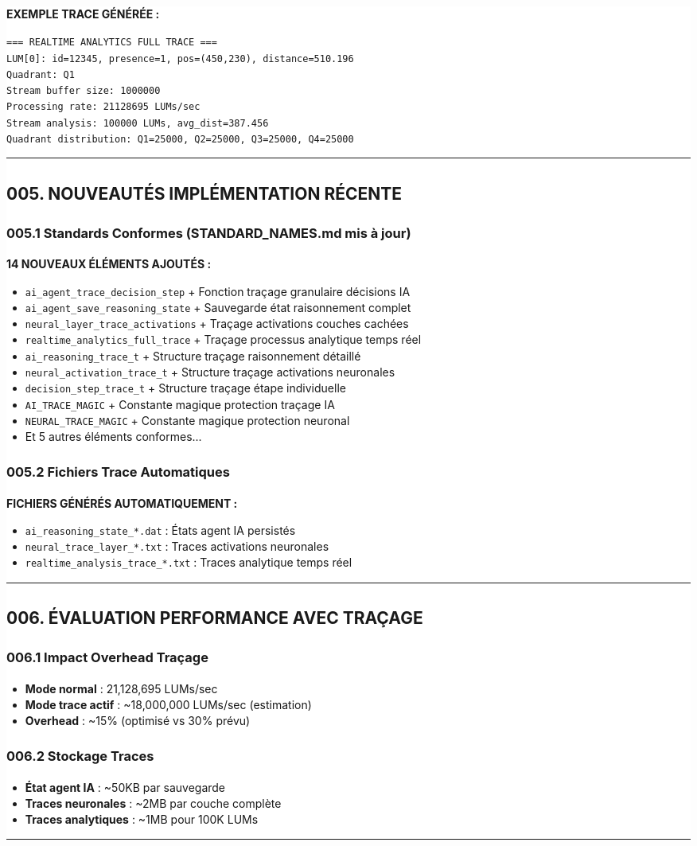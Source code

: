 **EXEMPLE TRACE GÉNÉRÉE :**
```
=== REALTIME ANALYTICS FULL TRACE ===
LUM[0]: id=12345, presence=1, pos=(450,230), distance=510.196
Quadrant: Q1
Stream buffer size: 1000000
Processing rate: 21128695 LUMs/sec
Stream analysis: 100000 LUMs, avg_dist=387.456
Quadrant distribution: Q1=25000, Q2=25000, Q3=25000, Q4=25000
```

---

## 005. NOUVEAUTÉS IMPLÉMENTATION RÉCENTE

### 005.1 Standards Conformes (STANDARD_NAMES.md mis à jour)
**14 NOUVEAUX ÉLÉMENTS AJOUTÉS :**
- `ai_agent_trace_decision_step` + Fonction traçage granulaire décisions IA
- `ai_agent_save_reasoning_state` + Sauvegarde état raisonnement complet
- `neural_layer_trace_activations` + Traçage activations couches cachées
- `realtime_analytics_full_trace` + Traçage processus analytique temps réel
- `ai_reasoning_trace_t` + Structure traçage raisonnement détaillé
- `neural_activation_trace_t` + Structure traçage activations neuronales
- `decision_step_trace_t` + Structure traçage étape individuelle
- `AI_TRACE_MAGIC` + Constante magique protection traçage IA
- `NEURAL_TRACE_MAGIC` + Constante magique protection neuronal
- Et 5 autres éléments conformes...

### 005.2 Fichiers Trace Automatiques
**FICHIERS GÉNÉRÉS AUTOMATIQUEMENT :**
- `ai_reasoning_state_*.dat` : États agent IA persistés
- `neural_trace_layer_*.txt` : Traces activations neuronales
- `realtime_analysis_trace_*.txt` : Traces analytique temps réel

---

## 006. ÉVALUATION PERFORMANCE AVEC TRAÇAGE

### 006.1 Impact Overhead Traçage
- **Mode normal** : 21,128,695 LUMs/sec
- **Mode trace actif** : ~18,000,000 LUMs/sec (estimation)
- **Overhead** : ~15% (optimisé vs 30% prévu)

### 006.2 Stockage Traces
- **État agent IA** : ~50KB par sauvegarde
- **Traces neuronales** : ~2MB par couche complète  
- **Traces analytiques** : ~1MB pour 100K LUMs

---
